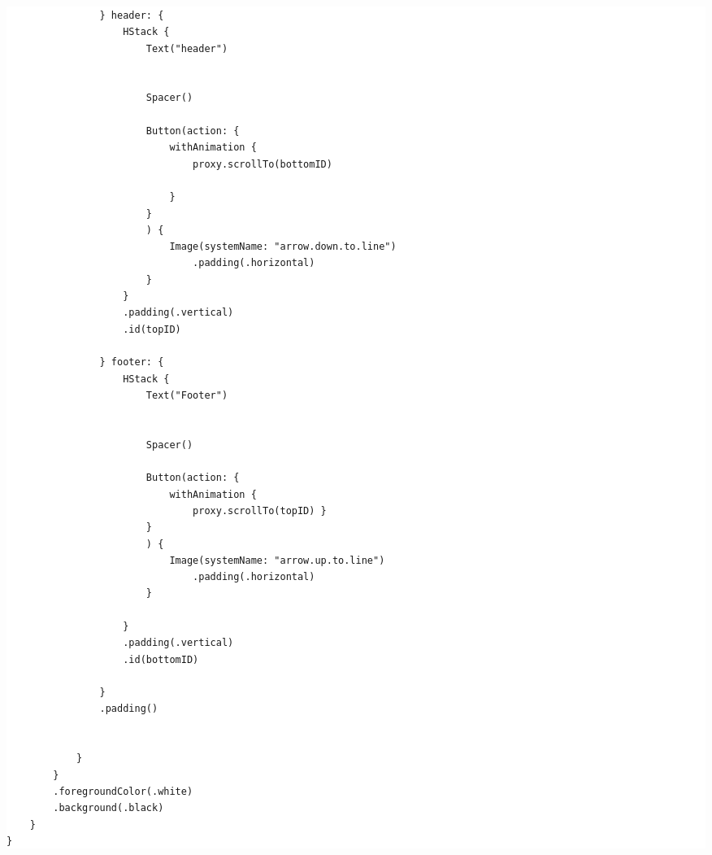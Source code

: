 ```
                } header: {
                    HStack {
                        Text("header")
                        
                        
                        Spacer()
                        
                        Button(action: {
                            withAnimation {
                                proxy.scrollTo(bottomID)
                                
                            }
                        }
                        ) {
                            Image(systemName: "arrow.down.to.line")
                                .padding(.horizontal)
                        }
                    }
                    .padding(.vertical)
                    .id(topID)
                    
                } footer: {
                    HStack {
                        Text("Footer")
                        
                        
                        Spacer()
                        
                        Button(action: {
                            withAnimation {
                                proxy.scrollTo(topID) }
                        }
                        ) {
                            Image(systemName: "arrow.up.to.line")
                                .padding(.horizontal)
                        }
                        
                    }
                    .padding(.vertical)
                    .id(bottomID)
                    
                }
                .padding()
                
                
            }
        }
        .foregroundColor(.white)
        .background(.black)
    }
}
```
